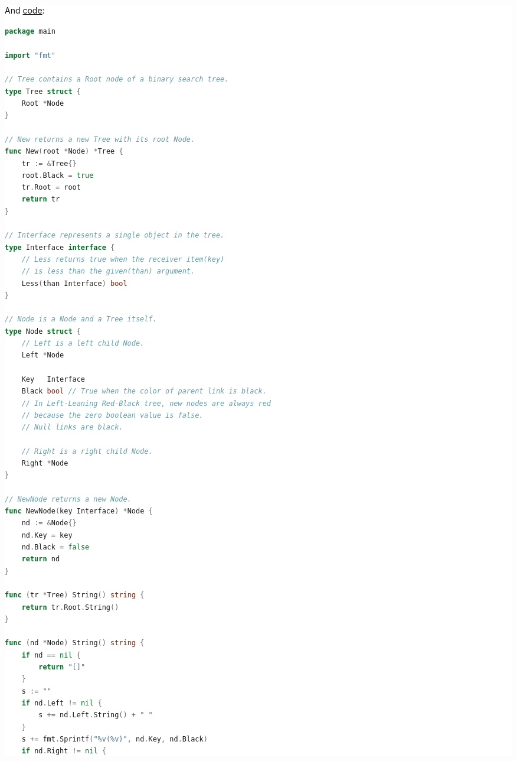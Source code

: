 And [code](http://play.golang.org/p/fkfZKuahNT):

```go
package main

import "fmt"

// Tree contains a Root node of a binary search tree.
type Tree struct {
	Root *Node
}

// New returns a new Tree with its root Node.
func New(root *Node) *Tree {
	tr := &Tree{}
	root.Black = true
	tr.Root = root
	return tr
}

// Interface represents a single object in the tree.
type Interface interface {
	// Less returns true when the receiver item(key)
	// is less than the given(than) argument.
	Less(than Interface) bool
}

// Node is a Node and a Tree itself.
type Node struct {
	// Left is a left child Node.
	Left *Node

	Key   Interface
	Black bool // True when the color of parent link is black.
	// In Left-Leaning Red-Black tree, new nodes are always red
	// because the zero boolean value is false.
	// Null links are black.

	// Right is a right child Node.
	Right *Node
}

// NewNode returns a new Node.
func NewNode(key Interface) *Node {
	nd := &Node{}
	nd.Key = key
	nd.Black = false
	return nd
}

func (tr *Tree) String() string {
	return tr.Root.String()
}

func (nd *Node) String() string {
	if nd == nil {
		return "[]"
	}
	s := ""
	if nd.Left != nil {
		s += nd.Left.String() + " "
	}
	s += fmt.Sprintf("%v(%v)", nd.Key, nd.Black)
	if nd.Right != nil {
```